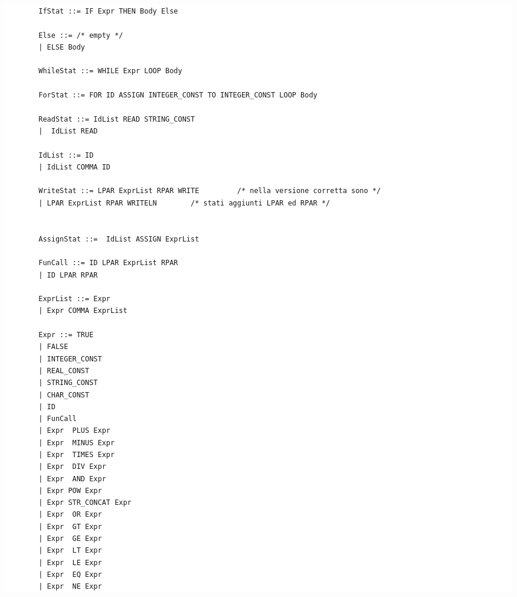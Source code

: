             IfStat ::= IF Expr THEN Body Else
            
            Else ::= /* empty */
            | ELSE Body
            
            WhileStat ::= WHILE Expr LOOP Body
            
            ForStat ::= FOR ID ASSIGN INTEGER_CONST TO INTEGER_CONST LOOP Body
            
            ReadStat ::= IdList READ STRING_CONST
            |  IdList READ
            
            IdList ::= ID
            | IdList COMMA ID
            
            WriteStat ::= LPAR ExprList RPAR WRITE         /* nella versione corretta sono */
            | LPAR ExprList RPAR WRITELN        /* stati aggiunti LPAR ed RPAR */
            
            
            AssignStat ::=  IdList ASSIGN ExprList
            
            FunCall ::= ID LPAR ExprList RPAR   
            | ID LPAR RPAR
            
            ExprList ::= Expr
            | Expr COMMA ExprList
            
            Expr ::= TRUE                            
            | FALSE                           
            | INTEGER_CONST                    
            | REAL_CONST
            | STRING_CONST
            | CHAR_CONST
            | ID
            | FunCall
            | Expr  PLUS Expr
            | Expr  MINUS Expr
            | Expr  TIMES Expr
            | Expr  DIV Expr
            | Expr  AND Expr
            | Expr POW Expr
            | Expr STR_CONCAT Expr
            | Expr  OR Expr
            | Expr  GT Expr
            | Expr  GE Expr
            | Expr  LT Expr
            | Expr  LE Expr
            | Expr  EQ Expr
            | Expr  NE Expr